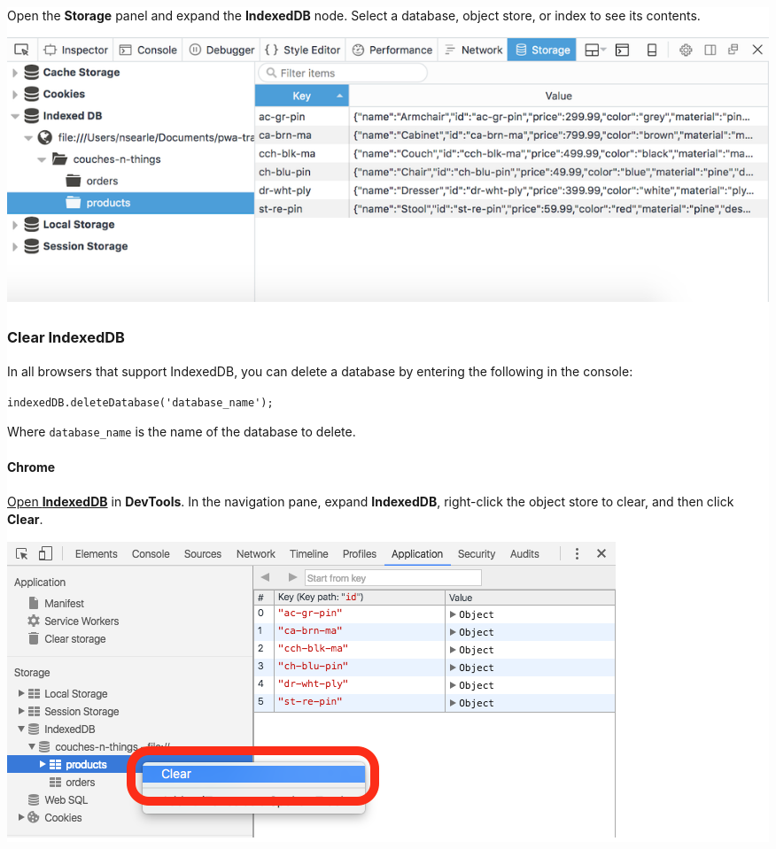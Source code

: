 Open the __Storage__ panel and expand the __IndexedDB__ node. Select a database, object store, or index to see its contents.

![View IndexedDB in Firefox](img/852f7c79a3322b45.png)

<div id="clearindexeddb"></div>

### Clear IndexedDB

In all browsers that support IndexedDB, you can delete a database by entering the following in the console:

`indexedDB.deleteDatabase('database_name');`

Where `database_name` is the name of the database to delete.

#### Chrome

[Open __IndexedDB__](#chromeindexeddb) in __DevTools__. In the navigation pane, expand __IndexedDB__, right-click the object store to clear, and then click __Clear__.

![Clear IndexedDB in Chrome](img/ef127d70355d5e4.png)
